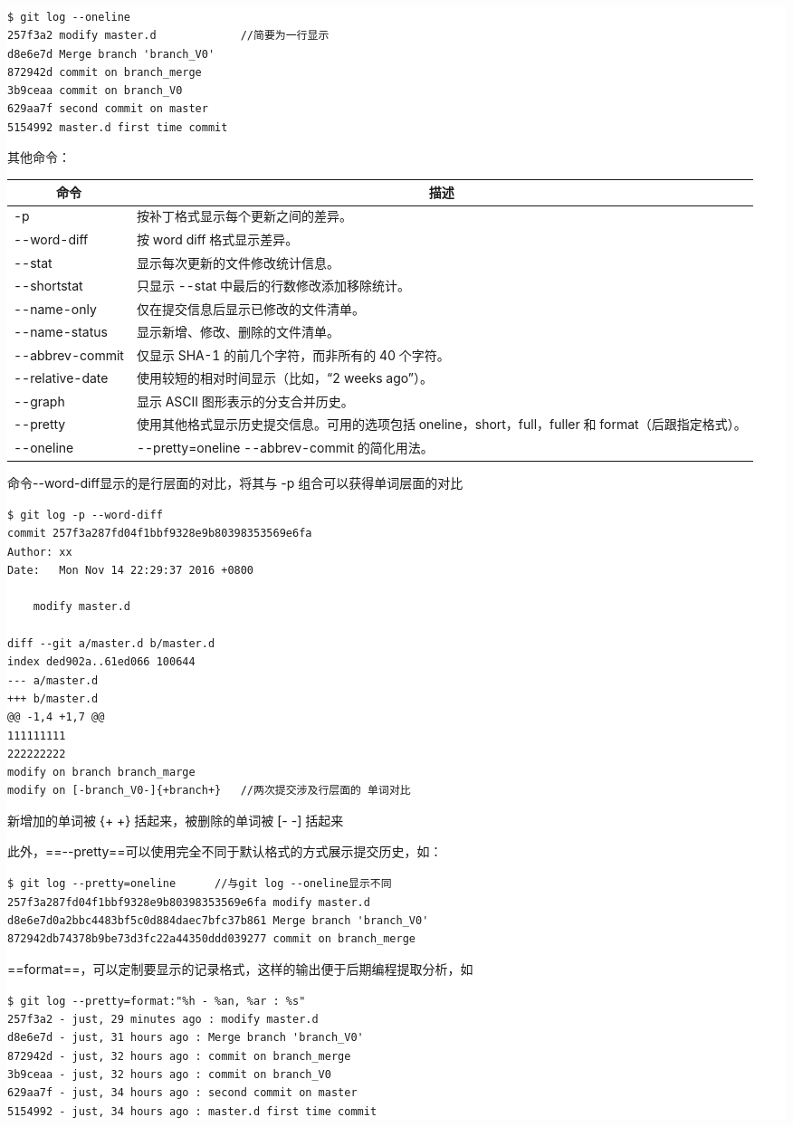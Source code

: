 ```
$ git log --oneline
257f3a2 modify master.d             //简要为一行显示
d8e6e7d Merge branch 'branch_V0'
872942d commit on branch_merge
3b9ceaa commit on branch_V0
629aa7f second commit on master
5154992 master.d first time commit

```
其他命令：

命令 | 描述
---|---
-p	|按补丁格式显示每个更新之间的差异。
--word-diff|	按 word diff 格式显示差异。
--stat	|显示每次更新的文件修改统计信息。
--shortstat	|只显示 --stat 中最后的行数修改添加移除统计。
--name-only	|仅在提交信息后显示已修改的文件清单。
--name-status	|显示新增、修改、删除的文件清单。
--abbrev-commit	|仅显示 SHA-1 的前几个字符，而非所有的 40 个字符。
--relative-date|	使用较短的相对时间显示（比如，“2 weeks ago”）。
--graph|	显示 ASCII 图形表示的分支合并历史。
--pretty|	使用其他格式显示历史提交信息。可用的选项包括 oneline，short，full，fuller 和 format（后跟指定格式）。
--oneline	|--pretty=oneline --abbrev-commit 的简化用法。

命令--word-diff显示的是行层面的对比，将其与 -p 组合可以获得单词层面的对比
```
$ git log -p --word-diff
commit 257f3a287fd04f1bbf9328e9b80398353569e6fa
Author: xx
Date:   Mon Nov 14 22:29:37 2016 +0800

    modify master.d

diff --git a/master.d b/master.d
index ded902a..61ed066 100644
--- a/master.d
+++ b/master.d
@@ -1,4 +1,7 @@
111111111
222222222
modify on branch branch_marge
modify on [-branch_V0-]{+branch+}   //两次提交涉及行层面的 单词对比

```
新增加的单词被 {+ +} 括起来，被删除的单词被 [- -] 括起来

此外，==--pretty==可以使用完全不同于默认格式的方式展示提交历史，如：
```
$ git log --pretty=oneline      //与git log --oneline显示不同
257f3a287fd04f1bbf9328e9b80398353569e6fa modify master.d
d8e6e7d0a2bbc4483bf5c0d884daec7bfc37b861 Merge branch 'branch_V0'
872942db74378b9be73d3fc22a44350ddd039277 commit on branch_merge

```
==format==，可以定制要显示的记录格式，这样的输出便于后期编程提取分析，如
```
$ git log --pretty=format:"%h - %an, %ar : %s"
257f3a2 - just, 29 minutes ago : modify master.d
d8e6e7d - just, 31 hours ago : Merge branch 'branch_V0'
872942d - just, 32 hours ago : commit on branch_merge
3b9ceaa - just, 32 hours ago : commit on branch_V0
629aa7f - just, 34 hours ago : second commit on master
5154992 - just, 34 hours ago : master.d first time commit

```